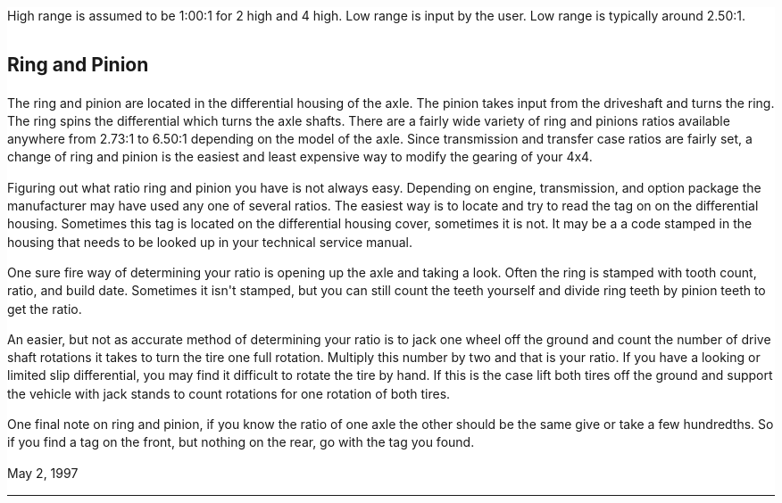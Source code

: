High range is assumed to be 1:00:1 for 2 high and 4 high. Low range is input by the user. Low range is typically around 2.50:1. 

## Ring and Pinion

The ring and pinion are located in the differential housing of the axle. The pinion takes input from the driveshaft and turns the ring. The ring spins the differential which turns the axle shafts. There are a fairly wide variety of ring and pinions ratios available anywhere from 2.73:1 to 6.50:1 depending on the model of the axle. Since transmission and transfer case ratios are fairly set, a change of ring and pinion is the easiest and least expensive way to modify the gearing of your 4x4. 

Figuring out what ratio ring and pinion you have is not always easy. Depending on engine, transmission, and option package the manufacturer may have used any one of several ratios. The easiest way is to locate and try to read the tag on on the differential housing. Sometimes this tag is located on the differential housing cover, sometimes it is not. It may be a a code stamped in the housing that needs to be looked up in your technical service manual. 

One sure fire way of determining your ratio is opening up the axle and taking a look. Often the ring is stamped with tooth count, ratio, and build date. Sometimes it isn't stamped, but you can still count the teeth yourself and divide ring teeth by pinion teeth to get the ratio. 

An easier, but not as accurate method of determining your ratio is to jack one wheel off the ground and count the number of drive shaft rotations it takes to turn the tire one full rotation. Multiply this number by two and that is your ratio. If you have a looking or limited slip differential, you may find it difficult to rotate the tire by hand. If this is the case lift both tires off the ground and support the vehicle with jack stands to count rotations for one rotation of both tires. 

One final note on ring and pinion, if you know the ratio of one axle the other should be the same give or take a few hundredths. So if you find a tag on the front, but nothing on the rear, go with the tag you found.   
  
May 2, 1997 

* * *
